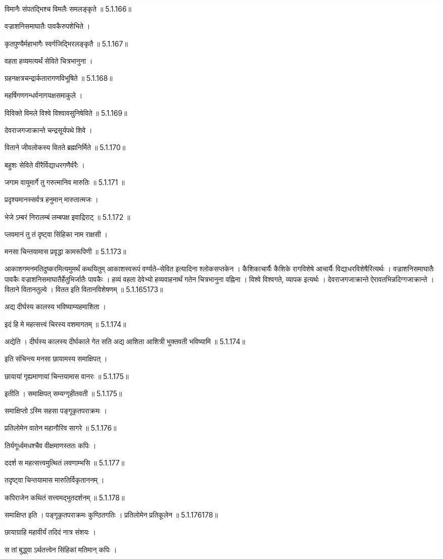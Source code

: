 विमानैः संपतद्भिश्च विमलैः समलङ्कृते ॥ 5.1.166॥

वज्राशनिसमाघातैः पावकैरुपशेभिते ।

कृतपुण्यैर्महाभागैः स्वर्गजिद्भिरलङ्कृतै ॥ 5.1.167॥

वहता हव्यमत्यर्थं सेविते चित्रभानुना ।

ग्रहनक्षत्रचन्द्रार्कतारागणविभूषिते ॥ 5.1.168॥

महर्षिगणगन्धर्वनागयक्षसमाकुले ।

विविक्ते विमले विश्वे विश्वावसुनिषेविते ॥ 5.1.169॥

देवराजगजाक्रान्ते चन्द्रसूर्यपथे शिवे ।

विताने जीवलोकस्य वितते ब्रह्मनिर्मिते ॥ 5.1.170॥

बहुशः सेविते वीरैर्विद्याधरगणैर्वरैः ।

जगाम वायुमार्गे तु गरुत्मानिव मारुतिः ॥ 5.1.171 ॥

प्रदृश्यमानस्सर्वत्र हनुमान् मारुतात्मजः ।

भेजे ऽम्बरं निरालम्बं लम्बपक्ष इवाद्रिराट् ॥ 5.1.172 ॥

प्लवमानं तु तं दृष्ट्वा सिंहिका नाम राक्षसी ।

मनसा चिन्तयामास प्रवृद्धा कामरूपिणी ॥ 5.1.173॥

आकाशगमनमतिदुष्करमित्यमुमर्थं कथयितुम् आकाशस्वरूपं वर्ण्यते–सेवित इत्यादिना श्लोकसप्तकेन । कैशिकाचार्यैः कैशिके रागविशेषे आचार्यैः विद्याधरविशेषैरित्यर्थः । वज्राशनिसमाघातैः पावकैः वज्राशनिसमाघातैर्हेतुभिर्जातैः पावकैः । हव्यं वहता देवेभ्यो हव्यवाहनार्थं गतेन चित्रभानुना वह्निना । विश्वे विश्वगते, व्यापक इत्यर्थः । देवराजगजाक्रान्ते ऐरावतभिन्नदिग्गजाक्रान्ते । विताने वितानतुल्ये । वितत इति वितानविशेषणम् ॥ 5.1.165173॥

अद्य दीर्घस्य कालस्य भविष्याम्यहमाशिता ।

इदं हि मे महत्सत्त्वं चिरस्य वशमागतम् ॥ 5.1.174॥

अद्येति । दीर्घस्य कालस्य दीर्घकाले गेत सति अद्य आशिता आशित्री भुक्तवती भविष्यामि ॥ 5.1.174॥

इति संचिन्त्य मनसा छायामस्य समाक्षिपत् ।

छायायां गृह्यमाणायां चिन्तयामास वानरः ॥ 5.1.175॥

इतीति । समाक्षिपत् सम्यग्गृहीतवती ॥ 5.1.175॥

समाक्षिप्तो ऽस्मि सहसा पङ्गूकृतपराक्रमः ।

प्रतिलोमेन वातेन महानौरिव सागरे ॥ 5.1.176॥

तिर्यगूर्ध्वमधश्चैव वीक्षमाणस्ततः कपिः ।

ददर्श स महत्सत्त्वमुत्थितं लवणाम्भसि ॥ 5.1.177॥

तदृष्ट्वा चिन्तयामास मारुतिर्विकृताननम् ।

कपिराजेन कथितं सत्त्वमद्भुतदर्शनम् ॥ 5.1.178॥

समाक्षिप्त इति । पङ्गूकृतपराक्रमः कुण्ठितगतिः । प्रतिलोमेन प्रतिकूलेन ॥ 5.1.176178॥

छायाग्राहि महावीर्यं तदिदं नात्र संशयः ।

स तां बुद्ध्वा ऽर्थतत्त्वेन सिंहिकां मतिमान् कपिः ।
